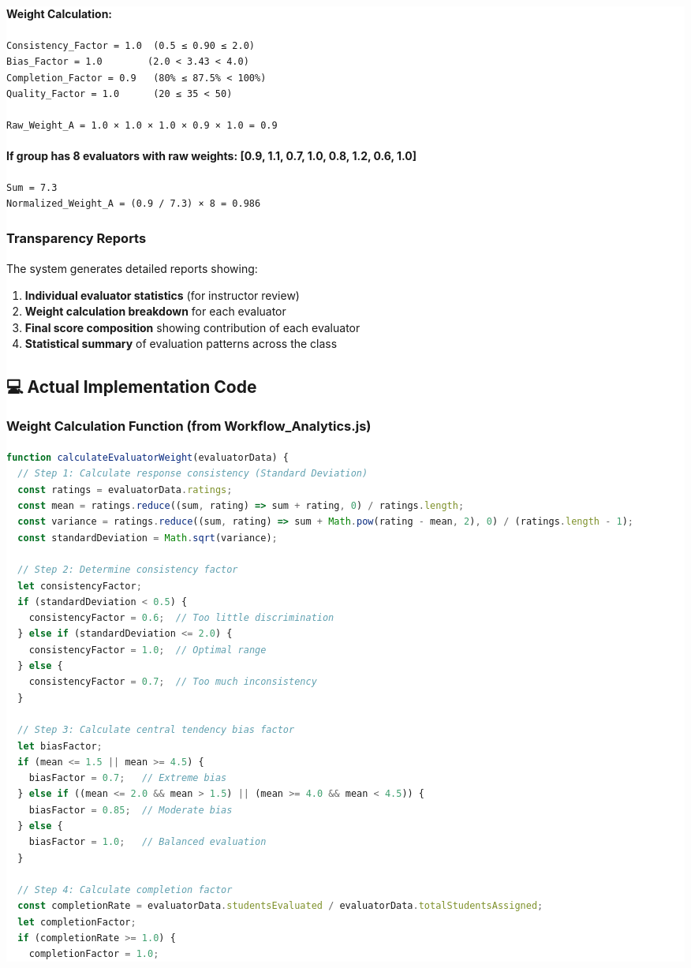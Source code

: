 #### **Weight Calculation:**
```
Consistency_Factor = 1.0  (0.5 ≤ 0.90 ≤ 2.0)
Bias_Factor = 1.0        (2.0 < 3.43 < 4.0)
Completion_Factor = 0.9   (80% ≤ 87.5% < 100%)
Quality_Factor = 1.0      (20 ≤ 35 < 50)

Raw_Weight_A = 1.0 × 1.0 × 1.0 × 0.9 × 1.0 = 0.9
```

#### **If group has 8 evaluators with raw weights: [0.9, 1.1, 0.7, 1.0, 0.8, 1.2, 0.6, 1.0]**
```
Sum = 7.3
Normalized_Weight_A = (0.9 / 7.3) × 8 = 0.986
```

### Transparency Reports

The system generates detailed reports showing:
1. **Individual evaluator statistics** (for instructor review)
2. **Weight calculation breakdown** for each evaluator
3. **Final score composition** showing contribution of each evaluator
4. **Statistical summary** of evaluation patterns across the class

## 💻 Actual Implementation Code

### **Weight Calculation Function (from Workflow_Analytics.js)**
```javascript
function calculateEvaluatorWeight(evaluatorData) {
  // Step 1: Calculate response consistency (Standard Deviation)
  const ratings = evaluatorData.ratings;
  const mean = ratings.reduce((sum, rating) => sum + rating, 0) / ratings.length;
  const variance = ratings.reduce((sum, rating) => sum + Math.pow(rating - mean, 2), 0) / (ratings.length - 1);
  const standardDeviation = Math.sqrt(variance);
  
  // Step 2: Determine consistency factor
  let consistencyFactor;
  if (standardDeviation < 0.5) {
    consistencyFactor = 0.6;  // Too little discrimination
  } else if (standardDeviation <= 2.0) {
    consistencyFactor = 1.0;  // Optimal range
  } else {
    consistencyFactor = 0.7;  // Too much inconsistency
  }
  
  // Step 3: Calculate central tendency bias factor
  let biasFactor;
  if (mean <= 1.5 || mean >= 4.5) {
    biasFactor = 0.7;   // Extreme bias
  } else if ((mean <= 2.0 && mean > 1.5) || (mean >= 4.0 && mean < 4.5)) {
    biasFactor = 0.85;  // Moderate bias
  } else {
    biasFactor = 1.0;   // Balanced evaluation
  }
  
  // Step 4: Calculate completion factor
  const completionRate = evaluatorData.studentsEvaluated / evaluatorData.totalStudentsAssigned;
  let completionFactor;
  if (completionRate >= 1.0) {
    completionFactor = 1.0;
```